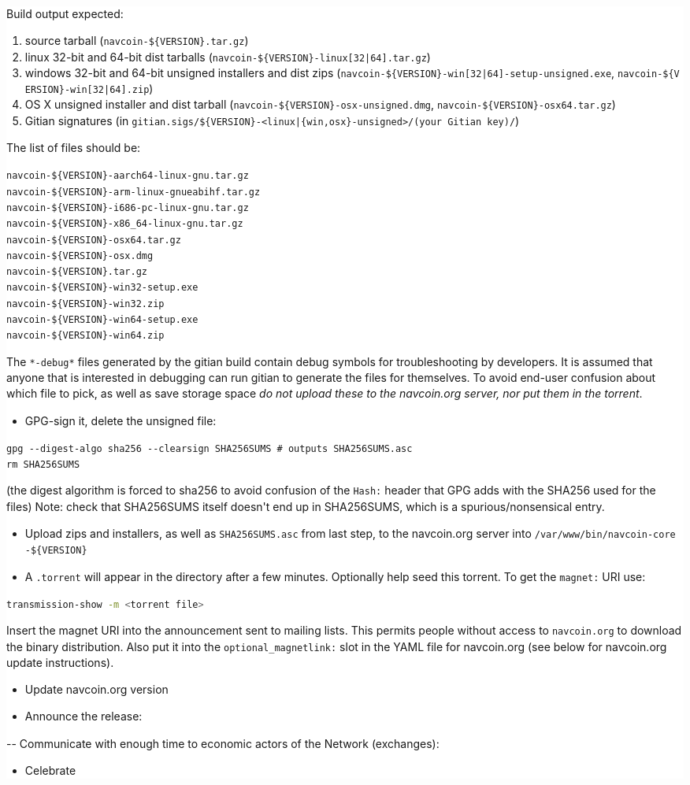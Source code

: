 Build output expected:

  1. source tarball (`navcoin-${VERSION}.tar.gz`)
  2. linux 32-bit and 64-bit dist tarballs (`navcoin-${VERSION}-linux[32|64].tar.gz`)
  3. windows 32-bit and 64-bit unsigned installers and dist zips (`navcoin-${VERSION}-win[32|64]-setup-unsigned.exe`, `navcoin-${VERSION}-win[32|64].zip`)
  4. OS X unsigned installer and dist tarball (`navcoin-${VERSION}-osx-unsigned.dmg`, `navcoin-${VERSION}-osx64.tar.gz`)
  5. Gitian signatures (in `gitian.sigs/${VERSION}-<linux|{win,osx}-unsigned>/(your Gitian key)/`)


The list of files should be:
```
navcoin-${VERSION}-aarch64-linux-gnu.tar.gz
navcoin-${VERSION}-arm-linux-gnueabihf.tar.gz
navcoin-${VERSION}-i686-pc-linux-gnu.tar.gz
navcoin-${VERSION}-x86_64-linux-gnu.tar.gz
navcoin-${VERSION}-osx64.tar.gz
navcoin-${VERSION}-osx.dmg
navcoin-${VERSION}.tar.gz
navcoin-${VERSION}-win32-setup.exe
navcoin-${VERSION}-win32.zip
navcoin-${VERSION}-win64-setup.exe
navcoin-${VERSION}-win64.zip
```
The `*-debug*` files generated by the gitian build contain debug symbols
for troubleshooting by developers. It is assumed that anyone that is interested
in debugging can run gitian to generate the files for themselves. To avoid
end-user confusion about which file to pick, as well as save storage
space *do not upload these to the navcoin.org server, nor put them in the torrent*.

- GPG-sign it, delete the unsigned file:
```
gpg --digest-algo sha256 --clearsign SHA256SUMS # outputs SHA256SUMS.asc
rm SHA256SUMS
```
(the digest algorithm is forced to sha256 to avoid confusion of the `Hash:` header that GPG adds with the SHA256 used for the files)
Note: check that SHA256SUMS itself doesn't end up in SHA256SUMS, which is a spurious/nonsensical entry.

- Upload zips and installers, as well as `SHA256SUMS.asc` from last step, to the navcoin.org server
  into `/var/www/bin/navcoin-core-${VERSION}`

- A `.torrent` will appear in the directory after a few minutes. Optionally help seed this torrent. To get the `magnet:` URI use:
```bash
transmission-show -m <torrent file>
```
Insert the magnet URI into the announcement sent to mailing lists. This permits
people without access to `navcoin.org` to download the binary distribution.
Also put it into the `optional_magnetlink:` slot in the YAML file for
navcoin.org (see below for navcoin.org update instructions).

- Update navcoin.org version

- Announce the release:

-- Communicate with enough time to economic actors of the Network (exchanges):

- Celebrate
